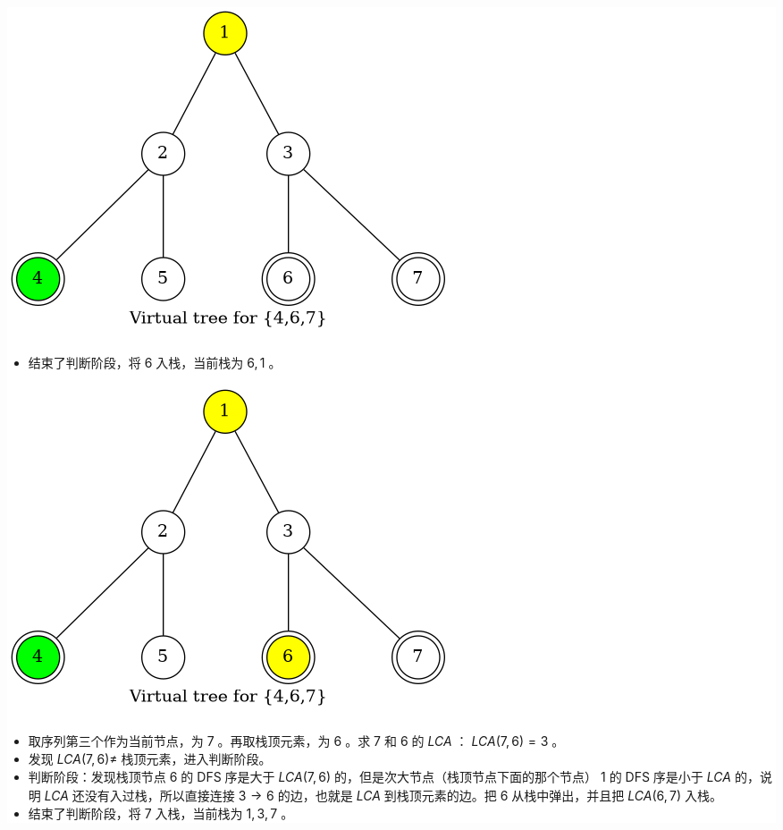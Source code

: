 ![vtree-15](./images/vtree-15.png)

- 结束了判断阶段，将 $6$ 入栈，当前栈为 $6,1$ 。

![vtree-16](./images/vtree-16.png)

- 取序列第三个作为当前节点，为 $7$ 。再取栈顶元素，为 $6$ 。求 $7$ 和 $6$ 的 $LCA$ ： $LCA(7,6)=3$ 。
- 发现 $LCA(7,6)\neq$ 栈顶元素，进入判断阶段。
- 判断阶段：发现栈顶节点 $6$ 的 DFS 序是大于 $LCA(7,6)$ 的，但是次大节点（栈顶节点下面的那个节点） $1$ 的 DFS 序是小于 $LCA$ 的，说明 $LCA$ 还没有入过栈，所以直接连接 $3\to6$ 的边，也就是 $LCA$ 到栈顶元素的边。把 $6$ 从栈中弹出，并且把 $LCA(6,7)$ 入栈。
- 结束了判断阶段，将 $7$ 入栈，当前栈为 $1,3,7$ 。
